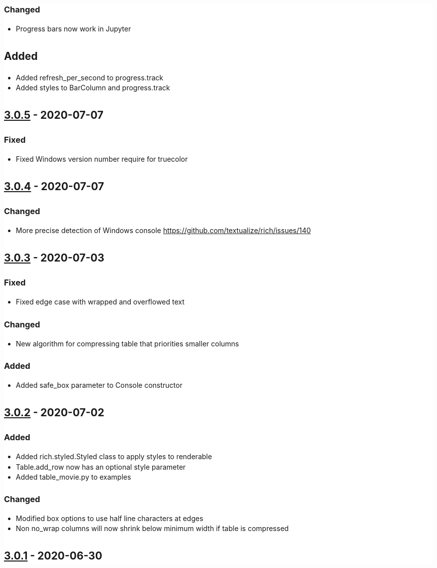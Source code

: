 ### Changed

- Progress bars now work in Jupyter

## Added

- Added refresh_per_second to progress.track
- Added styles to BarColumn and progress.track

## [3.0.5] - 2020-07-07

### Fixed

- Fixed Windows version number require for truecolor

## [3.0.4] - 2020-07-07

### Changed

- More precise detection of Windows console https://github.com/textualize/rich/issues/140

## [3.0.3] - 2020-07-03

### Fixed

- Fixed edge case with wrapped and overflowed text

### Changed

- New algorithm for compressing table that priorities smaller columns

### Added

- Added safe_box parameter to Console constructor

## [3.0.2] - 2020-07-02

### Added

- Added rich.styled.Styled class to apply styles to renderable
- Table.add_row now has an optional style parameter
- Added table_movie.py to examples

### Changed

- Modified box options to use half line characters at edges
- Non no_wrap columns will now shrink below minimum width if table is compressed

## [3.0.1] - 2020-06-30


[13.9.2]: https://github.com/textualize/rich/compare/v13.9.1...v13.9.2
[13.9.1]: https://github.com/textualize/rich/compare/v13.9.0...v13.9.1
[13.9.0]: https://github.com/textualize/rich/compare/v13.8.1...v13.9.0
[13.8.1]: https://github.com/textualize/rich/compare/v13.8.0...v13.8.1
[13.8.0]: https://github.com/textualize/rich/compare/v13.7.1...v13.8.0
[13.7.1]: https://github.com/textualize/rich/compare/v13.7.0...v13.7.1
[13.7.0]: https://github.com/textualize/rich/compare/v13.6.0...v13.7.0
[13.6.0]: https://github.com/textualize/rich/compare/v13.5.3...v13.6.0
[13.5.3]: https://github.com/textualize/rich/compare/v13.5.2...v13.5.3
[13.5.2]: https://github.com/textualize/rich/compare/v13.5.1...v13.5.2
[13.5.1]: https://github.com/textualize/rich/compare/v13.5.0...v13.5.1
[13.5.0]: https://github.com/textualize/rich/compare/v13.4.2...v13.5.0
[13.4.2]: https://github.com/textualize/rich/compare/v13.4.1...v13.4.2
[13.4.1]: https://github.com/textualize/rich/compare/v13.4.0...v13.4.1
[13.4.0]: https://github.com/textualize/rich/compare/v13.3.5...v13.4.0
[13.3.5]: https://github.com/textualize/rich/compare/v13.3.4...v13.3.5
[13.3.4]: https://github.com/textualize/rich/compare/v13.3.3...v13.3.4
[13.3.3]: https://github.com/textualize/rich/compare/v13.3.2...v13.3.3
[13.3.2]: https://github.com/textualize/rich/compare/v13.3.1...v13.3.2
[13.3.1]: https://github.com/textualize/rich/compare/v13.3.0...v13.3.1
[13.3.0]: https://github.com/textualize/rich/compare/v13.2.0...v13.3.0
[13.2.0]: https://github.com/textualize/rich/compare/v13.1.0...v13.2.0
[13.1.0]: https://github.com/textualize/rich/compare/v13.0.1...v13.1.0
[13.0.1]: https://github.com/textualize/rich/compare/v13.0.0...v13.0.1
[13.0.0]: https://github.com/textualize/rich/compare/v12.6.0...v13.0.0
[12.6.0]: https://github.com/textualize/rich/compare/v12.5.2...v12.6.0
[12.5.2]: https://github.com/textualize/rich/compare/v12.5.1...v12.5.2
[12.5.1]: https://github.com/textualize/rich/compare/v12.5.0...v12.5.1
[12.5.0]: https://github.com/textualize/rich/compare/v12.4.4...v12.5.0
[12.4.4]: https://github.com/textualize/rich/compare/v12.4.3...v12.4.4
[12.4.3]: https://github.com/textualize/rich/compare/v12.4.2...v12.4.3
[12.4.2]: https://github.com/textualize/rich/compare/v12.4.1...v12.4.2
[12.4.1]: https://github.com/textualize/rich/compare/v12.4.0...v12.4.1
[12.4.0]: https://github.com/textualize/rich/compare/v12.3.0...v12.4.0
[12.3.0]: https://github.com/textualize/rich/compare/v12.2.0...v12.3.0
[12.2.0]: https://github.com/textualize/rich/compare/v12.1.0...v12.2.0
[12.1.0]: https://github.com/textualize/rich/compare/v12.0.1...v12.1.0
[12.0.1]: https://github.com/textualize/rich/compare/v12.0.0...v12.0.1
[12.0.0]: https://github.com/textualize/rich/compare/v11.2.0...v12.0.0
[11.2.0]: https://github.com/textualize/rich/compare/v11.1.0...v11.2.0
[11.1.0]: https://github.com/textualize/rich/compare/v11.0.0...v11.1.0
[11.0.0]: https://github.com/textualize/rich/compare/v10.16.1...v11.0.0
[10.16.2]: https://github.com/textualize/rich/compare/v10.16.1...v10.16.2
[10.16.1]: https://github.com/textualize/rich/compare/v10.16.0...v10.16.1
[10.16.0]: https://github.com/textualize/rich/compare/v10.15.2...v10.16.0
[10.15.2]: https://github.com/textualize/rich/compare/v10.15.1...v10.15.2
[10.15.1]: https://github.com/textualize/rich/compare/v10.15.0...v10.15.1
[10.15.0]: https://github.com/textualize/rich/compare/v10.14.0...v10.15.0
[10.14.0]: https://github.com/textualize/rich/compare/v10.13.0...v10.14.0
[10.13.0]: https://github.com/textualize/rich/compare/v10.12.0...v10.13.0
[10.12.0]: https://github.com/textualize/rich/compare/v10.11.0...v10.12.0
[10.11.0]: https://github.com/textualize/rich/compare/v10.10.0...v10.11.0
[10.10.0]: https://github.com/textualize/rich/compare/v10.9.0...v10.10.0
[10.9.0]: https://github.com/textualize/rich/compare/v10.8.0...v10.9.0
[10.8.0]: https://github.com/textualize/rich/compare/v10.7.0...v10.8.0
[10.7.0]: https://github.com/textualize/rich/compare/v10.6.0...v10.7.0
[10.6.0]: https://github.com/textualize/rich/compare/v10.5.0...v10.6.0
[10.5.0]: https://github.com/textualize/rich/compare/v10.4.0...v10.5.0
[10.4.0]: https://github.com/textualize/rich/compare/v10.3.0...v10.4.0
[10.3.0]: https://github.com/textualize/rich/compare/v10.2.2...v10.3.0
[10.2.2]: https://github.com/textualize/rich/compare/v10.2.1...v10.2.2
[10.2.1]: https://github.com/textualize/rich/compare/v10.2.0...v10.2.1
[10.2.0]: https://github.com/textualize/rich/compare/v10.1.0...v10.2.0
[10.1.0]: https://github.com/textualize/rich/compare/v10.0.1...v10.1.0
[10.0.1]: https://github.com/textualize/rich/compare/v10.0.0...v10.0.1
[10.0.0]: https://github.com/textualize/rich/compare/v9.13.0...v10.0.0
[9.13.0]: https://github.com/textualize/rich/compare/v9.12.4...v9.13.0
[9.12.4]: https://github.com/textualize/rich/compare/v9.12.3...v9.12.4
[9.12.3]: https://github.com/textualize/rich/compare/v9.12.2...v9.12.3
[9.12.2]: https://github.com/textualize/rich/compare/v9.12.1...v9.12.2
[9.12.1]: https://github.com/textualize/rich/compare/v9.12.0...v9.12.1
[9.12.0]: https://github.com/textualize/rich/compare/v9.11.1...v9.12.0
[9.11.1]: https://github.com/textualize/rich/compare/v9.11.0...v9.11.1
[9.11.0]: https://github.com/textualize/rich/compare/v9.10.0...v9.11.0
[9.10.0]: https://github.com/textualize/rich/compare/v9.9.0...v9.10.0
[9.9.0]: https://github.com/textualize/rich/compare/v9.8.2...v9.9.0
[9.8.2]: https://github.com/textualize/rich/compare/v9.8.1...v9.8.2
[9.8.1]: https://github.com/textualize/rich/compare/v9.8.0...v9.8.1
[9.8.0]: https://github.com/textualize/rich/compare/v9.7.0...v9.8.0
[9.7.0]: https://github.com/textualize/rich/compare/v9.6.2...v9.7.0
[9.6.2]: https://github.com/textualize/rich/compare/v9.6.1...v9.6.2
[9.6.1]: https://github.com/textualize/rich/compare/v9.6.0...v9.6.1
[9.6.0]: https://github.com/textualize/rich/compare/v9.5.1...v9.6.0
[9.5.1]: https://github.com/textualize/rich/compare/v9.5.0...v9.5.1
[9.5.0]: https://github.com/textualize/rich/compare/v9.4.0...v9.5.0
[9.4.0]: https://github.com/textualize/rich/compare/v9.3.0...v9.4.0
[9.3.0]: https://github.com/textualize/rich/compare/v9.2.0...v9.3.0
[9.2.0]: https://github.com/textualize/rich/compare/v9.1.0...v9.2.0
[9.1.0]: https://github.com/textualize/rich/compare/v9.0.1...v9.1.0
[9.0.1]: https://github.com/textualize/rich/compare/v9.0.0...v9.0.1
[9.0.0]: https://github.com/textualize/rich/compare/v8.0.0...v9.0.0
[8.0.0]: https://github.com/textualize/rich/compare/v7.1.0...v8.0.0
[7.1.0]: https://github.com/textualize/rich/compare/v7.0.0...v7.1.0
[7.0.0]: https://github.com/textualize/rich/compare/v6.2.0...v7.0.0
[6.2.0]: https://github.com/textualize/rich/compare/v6.1.2...v6.2.0
[6.1.2]: https://github.com/textualize/rich/compare/v6.1.1...v6.1.2
[6.1.1]: https://github.com/textualize/rich/compare/v6.1.0...v6.1.1
[6.1.0]: https://github.com/textualize/rich/compare/v6.0.0...v6.1.0
[6.0.0]: https://github.com/textualize/rich/compare/v5.2.1...v6.0.0
[5.2.1]: https://github.com/textualize/rich/compare/v5.2.0...v5.2.1
[5.2.0]: https://github.com/textualize/rich/compare/v5.1.2...v5.2.0
[5.1.2]: https://github.com/textualize/rich/compare/v5.1.1...v5.1.2
[5.1.1]: https://github.com/textualize/rich/compare/v5.1.0...v5.1.1
[5.1.0]: https://github.com/textualize/rich/compare/v5.0.0...v5.1.0
[5.0.0]: https://github.com/textualize/rich/compare/v4.2.2...v5.0.0
[4.2.2]: https://github.com/textualize/rich/compare/v4.2.1...v4.2.2
[4.2.1]: https://github.com/textualize/rich/compare/v4.2.0...v4.2.1
[4.2.0]: https://github.com/textualize/rich/compare/v4.1.0...v4.2.0
[4.1.0]: https://github.com/textualize/rich/compare/v4.0.0...v4.1.0
[4.0.0]: https://github.com/textualize/rich/compare/v3.4.1...v4.0.0
[3.4.1]: https://github.com/textualize/rich/compare/v3.4.0...v3.4.1
[3.4.0]: https://github.com/textualize/rich/compare/v3.3.2...v3.4.0
[3.3.2]: https://github.com/textualize/rich/compare/v3.3.1...v3.3.2
[3.3.1]: https://github.com/textualize/rich/compare/v3.3.0...v3.3.1
[3.3.0]: https://github.com/textualize/rich/compare/v3.2.0...v3.3.0
[3.2.0]: https://github.com/textualize/rich/compare/v3.1.0...v3.2.0
[3.1.0]: https://github.com/textualize/rich/compare/v3.0.5...v3.1.0
[3.0.5]: https://github.com/textualize/rich/compare/v3.0.4...v3.0.5
[3.0.4]: https://github.com/textualize/rich/compare/v3.0.3...v3.0.4
[3.0.3]: https://github.com/textualize/rich/compare/v3.0.2...v3.0.3
[3.0.2]: https://github.com/textualize/rich/compare/v3.0.1...v3.0.2
[3.0.1]: https://github.com/textualize/rich/compare/v3.0.0...v3.0.1
[3.0.0]: https://github.com/textualize/rich/compare/v2.3.1...v3.0.0
[2.3.1]: https://github.com/textualize/rich/compare/v2.3.0...v2.3.1
[2.3.0]: https://github.com/textualize/rich/compare/v2.2.6...v2.3.0
[2.2.6]: https://github.com/textualize/rich/compare/v2.2.5...v2.2.6
[2.2.5]: https://github.com/textualize/rich/compare/v2.2.4...v2.2.5
[2.2.4]: https://github.com/textualize/rich/compare/v2.2.3...v2.2.4
[2.2.3]: https://github.com/textualize/rich/compare/v2.2.2...v2.2.3
[2.2.2]: https://github.com/textualize/rich/compare/v2.2.1...v2.2.2
[2.2.1]: https://github.com/textualize/rich/compare/v2.2.0...v2.2.1
[2.2.0]: https://github.com/textualize/rich/compare/v2.1.0...v2.2.0
[2.1.0]: https://github.com/textualize/rich/compare/v2.0.1...v2.1.0
[2.0.1]: https://github.com/textualize/rich/compare/v2.0.0...v2.0.1
[2.0.0]: https://github.com/textualize/rich/compare/v1.3.1...v2.0.0
[1.3.1]: https://github.com/textualize/rich/compare/v1.3.0...v1.3.1
[1.3.0]: https://github.com/textualize/rich/compare/v1.2.3...v1.3.0
[1.2.3]: https://github.com/textualize/rich/compare/v1.2.2...v1.2.3
[1.2.2]: https://github.com/textualize/rich/compare/v1.2.1...v1.2.2
[1.2.1]: https://github.com/textualize/rich/compare/v1.2.0...v1.2.1
[1.2.0]: https://github.com/textualize/rich/compare/v1.1.9...v1.2.0
[1.1.9]: https://github.com/textualize/rich/compare/v1.1.8...v1.1.9
[1.1.8]: https://github.com/textualize/rich/compare/v1.1.7...v1.1.8
[1.1.7]: https://github.com/textualize/rich/compare/v1.1.6...v1.1.7
[1.1.6]: https://github.com/textualize/rich/compare/v1.1.5...v1.1.6
[1.1.5]: https://github.com/textualize/rich/compare/v1.1.4...v1.1.5
[1.1.4]: https://github.com/textualize/rich/compare/v1.1.3...v1.1.4
[1.1.3]: https://github.com/textualize/rich/compare/v1.1.2...v1.1.3
[1.1.2]: https://github.com/textualize/rich/compare/v1.1.1...v1.1.2
[1.1.1]: https://github.com/textualize/rich/compare/v1.1.0...v1.1.1
[1.1.0]: https://github.com/textualize/rich/compare/v1.0.3...v1.1.0
[1.0.3]: https://github.com/textualize/rich/compare/v1.0.2...v1.0.3
[1.0.2]: https://github.com/textualize/rich/compare/v1.0.1...v1.0.2
[1.0.1]: https://github.com/textualize/rich/compare/v1.0.0...v1.0.1
[1.0.0]: https://github.com/textualize/rich/compare/v0.8.13...v1.0.0
[0.8.13]: https://github.com/textualize/rich/compare/v0.8.12...v0.8.13
[0.8.12]: https://github.com/textualize/rich/compare/v0.8.11...v0.8.12
[0.8.11]: https://github.com/textualize/rich/compare/v0.8.10...v0.8.11
[0.8.10]: https://github.com/textualize/rich/compare/v0.8.9...v0.8.10
[0.8.9]: https://github.com/textualize/rich/compare/v0.8.8...v0.8.9
[0.8.8]: https://github.com/textualize/rich/compare/v0.8.7...v0.8.8
[0.8.7]: https://github.com/textualize/rich/compare/v0.8.6...v0.8.7
[0.8.6]: https://github.com/textualize/rich/compare/v0.8.5...v0.8.6
[0.8.5]: https://github.com/textualize/rich/compare/v0.8.4...v0.8.5
[0.8.4]: https://github.com/textualize/rich/compare/v0.8.3...v0.8.4
[0.8.3]: https://github.com/textualize/rich/compare/v0.8.2...v0.8.3
[0.8.2]: https://github.com/textualize/rich/compare/v0.8.1...v0.8.2
[0.8.1]: https://github.com/textualize/rich/compare/v0.8.0...v0.8.1
[0.8.0]: https://github.com/textualize/rich/compare/v0.7.2...v0.8.0
[0.7.2]: https://github.com/textualize/rich/compare/v0.7.1...v0.7.2
[0.7.1]: https://github.com/textualize/rich/compare/v0.7.0...v0.7.1
[0.7.0]: https://github.com/textualize/rich/compare/v0.6.0...v0.7.0
[0.6.0]: https://github.com/textualize/rich/compare/v0.5.0...v0.6.0
[0.5.0]: https://github.com/textualize/rich/compare/v0.4.1...v0.5.0
[0.4.1]: https://github.com/textualize/rich/compare/v0.4.0...v0.4.1
[0.4.0]: https://github.com/textualize/rich/compare/v0.3.3...v0.4.0
[0.3.3]: https://github.com/textualize/rich/compare/v0.3.2...v0.3.3
[0.3.2]: https://github.com/textualize/rich/compare/v0.3.1...v0.3.2
[0.3.1]: https://github.com/textualize/rich/compare/v0.3.0...v0.3.1
[0.3.0]: https://github.com/textualize/rich/compare/v0.2.0...v0.3.0